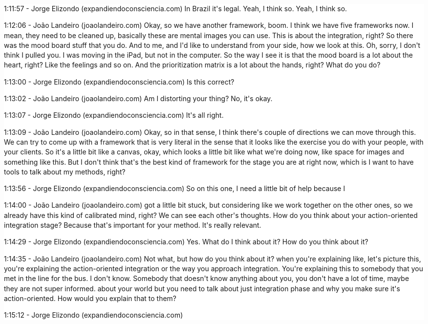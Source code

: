 1:11:57 - Jorge Elizondo (expandiendoconsciencia.com)
  In Brazil it's legal. Yeah, I think so. Yeah, I think so.

1:12:06 - João Landeiro (joaolandeiro.com)
  Okay, so we have another framework, boom. I think we have five frameworks now. I mean, they need to be cleaned up, basically these are mental images you can use.  This is about the integration, right? So there was the mood board stuff that you do. And to me, and I'd like to understand from your side, how we look at this.  Oh, sorry, I don't think I pulled you. I was moving in the iPad, but not in the computer. So the way I see it is that the mood board is a lot about the heart, right?  Like the feelings and so on. And the prioritization matrix is a lot about the hands, right? What do you do?

1:13:00 - Jorge Elizondo (expandiendoconsciencia.com)
  Is this correct?

1:13:02 - João Landeiro (joaolandeiro.com)
  Am I distorting your thing? No, it's okay.

1:13:07 - Jorge Elizondo (expandiendoconsciencia.com)
  It's all right.

1:13:09 - João Landeiro (joaolandeiro.com)
  Okay, so in that sense, I think there's couple of directions we can move through this. We can try to come up with a framework that is very literal in the sense that it looks like the exercise you do with your people, with your clients.  So it's a little bit like a canvas, okay, which looks a little bit like what we're doing now, like space for images and something like this.  But I don't think that's the best kind of framework for the stage you are at right now, which is I want to have tools to talk about my methods, right?

1:13:56 - Jorge Elizondo (expandiendoconsciencia.com)
  So on this one, I need a little bit of help because I

1:14:00 - João Landeiro (joaolandeiro.com)
  got a little bit stuck, but considering like we work together on the other ones, so we already have this kind of calibrated mind, right?  We can see each other's thoughts. How do you think about your action-oriented integration stage? Because that's important for your method.  It's really relevant.

1:14:29 - Jorge Elizondo (expandiendoconsciencia.com)
  Yes. What do I think about it? How do you think about it?

1:14:35 - João Landeiro (joaolandeiro.com)
  Not what, but how do you think about it? when you're explaining like, let's picture this, you're explaining the action-oriented integration or the way you approach integration.  You're explaining this to somebody that you met in the line for the bus. I don't know. Somebody that doesn't know anything about you, you don't have a lot of time, maybe they are not super informed.  about your world but you need to talk about just integration phase and why you make sure it's action-oriented. How would you explain that to them?

1:15:12 - Jorge Elizondo (expandiendoconsciencia.com)